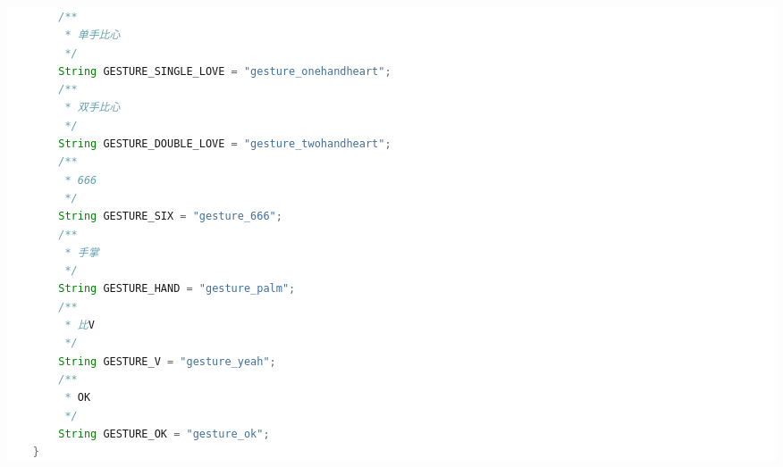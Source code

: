 ```java
        /**
         * 单手比心
         */
        String GESTURE_SINGLE_LOVE = "gesture_onehandheart";
        /**
         * 双手比心
         */
        String GESTURE_DOUBLE_LOVE = "gesture_twohandheart";
        /**
         * 666
         */
        String GESTURE_SIX = "gesture_666";
        /**
         * 手掌
         */
        String GESTURE_HAND = "gesture_palm";
        /**
         * 比V
         */
        String GESTURE_V = "gesture_yeah";
        /**
         * OK
         */
        String GESTURE_OK = "gesture_ok";
    }
```